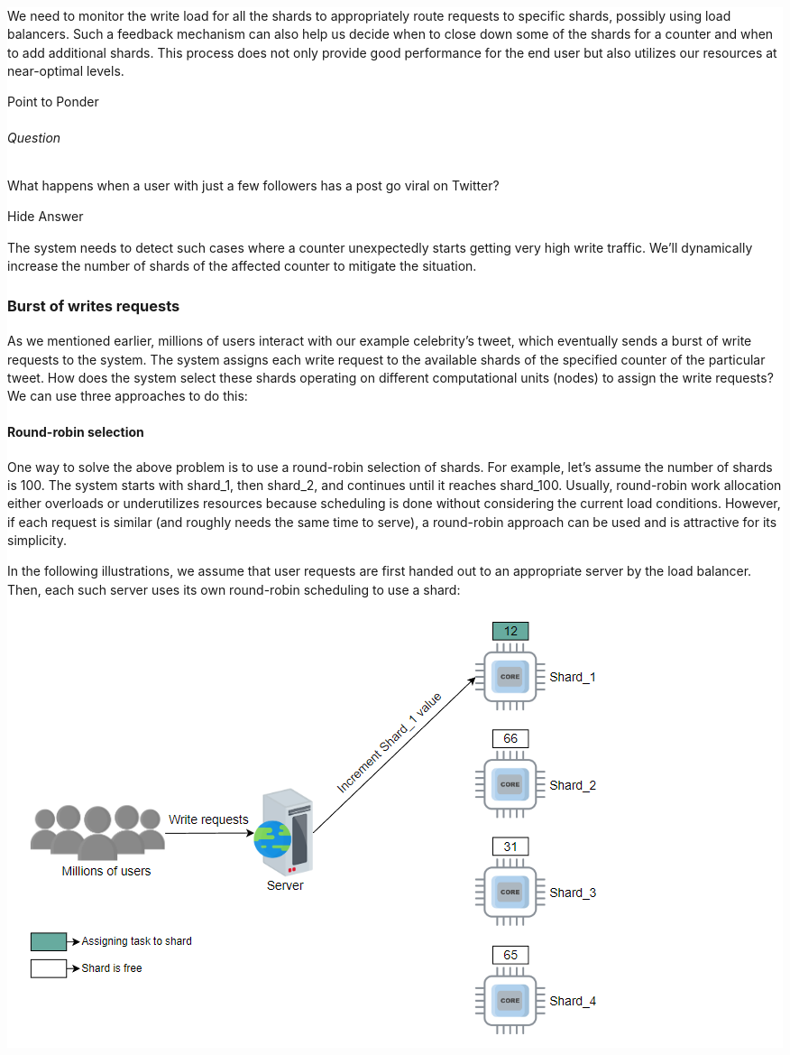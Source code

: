 We need to monitor the write load for all the shards to appropriately route requests to specific shards, possibly using load balancers. Such a feedback mechanism can also help us decide when to close down some of the shards for a counter and when to add additional shards. This process does not only provide good performance for the end user but also utilizes our resources at near-optimal levels.

Point to Ponder

###### Question

What happens when a user with just a few followers has a post go viral on Twitter?

Hide Answer

The system needs to detect such cases where a counter unexpectedly starts getting very high write traffic. We’ll dynamically increase the number of shards of the affected counter to mitigate the situation.

### Burst of writes requests

As we mentioned earlier, millions of users interact with our example celebrity’s tweet, which eventually sends a burst of write requests to the system. The system assigns each write request to the available shards of the specified counter of the particular tweet. How does the system select these shards operating on different computational units (nodes) to assign the write requests? We can use three approaches to do this:

#### Round-robin selection

One way to solve the above problem is to use a round-robin selection of shards. For example, let’s assume the number of shards is 100. The system starts with shard_1, then shard_2, and continues until it reaches shard_100. Usually, round-robin work allocation either overloads or underutilizes resources because scheduling is done without considering the current load conditions. However, if each request is similar (and roughly needs the same time to serve), a round-robin approach can be used and is attractive for its simplicity.

In the following illustrations, we assume that user requests are first handed out to an appropriate server by the load balancer. Then, each such server uses its own round-robin scheduling to use a shard:

![QQ截图20230410160647](../img/24-Sharded%20Counters/QQ%E6%88%AA%E5%9B%BE20230410160647.png)

